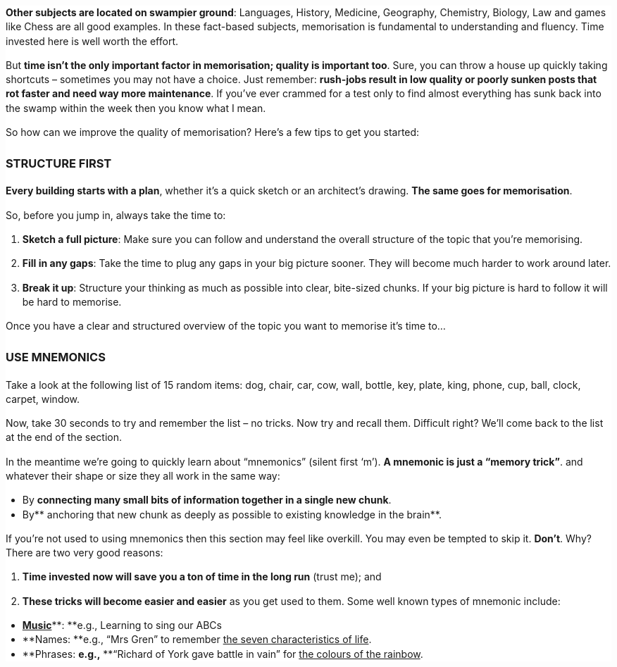**Other subjects are located on swampier ground**: Languages, History, Medicine, Geography, Chemistry, Biology, Law and games like Chess are all good examples. In these fact-based subjects, memorisation is fundamental to understanding and fluency. Time invested here is well worth the effort.

But **time isn’t the only important factor in memorisation; quality is important too**. Sure, you can throw a house up quickly taking shortcuts – sometimes you may not have a choice. Just remember: **rush-jobs result in low quality or poorly sunken posts that rot faster and need way more maintenance**. If you’ve ever crammed for a test only to find almost everything has sunk back into the swamp within the week then you know what I mean.

So how can we improve the quality of memorisation? Here’s a few tips to get you started:

### **STRUCTURE FIRST**

**Every building starts with a plan**, whether it’s a quick sketch or an architect’s drawing. **The same goes for memorisation**.

So, before you jump in, always take the time to:

1. **Sketch a full picture**: Make sure you can follow and understand the overall structure of the topic that you’re memorising.

2. **Fill in any gaps**: Take the time to plug any gaps in your big picture sooner. They will become much harder to work around later.

3. **Break it up**: Structure your thinking as much as possible into clear, bite-sized chunks. If your big picture is hard to follow it will be hard to memorise.

Once you have a clear and structured overview of the topic you want to memorise it’s time to…

### **USE MNEMONICS**

Take a look at the following list of 15 random items: dog, chair, car, cow, wall, bottle, key, plate, king, phone, cup, ball, clock, carpet, window.

Now, take 30 seconds to try and remember the list – no tricks. Now try and recall them. Difficult right? We’ll come back to the list at the end of the section.

In the meantime we’re going to quickly learn about “mnemonics” (silent first ‘m’). **A mnemonic is just a “memory trick”**. and whatever their shape or size they all work in the same way:

- By **connecting many small bits of information together in a single new chunk**.
- By** anchoring that new chunk as deeply as possible to existing knowledge in the brain**.

If you’re not used to using mnemonics then this section may feel like overkill. You may even be tempted to skip it. **Don’t**. Why? There are two very good reasons:

1. **Time invested now will save you a ton of time in the long run** (trust me); and

2. **These tricks will become easier and easier** as you get used to them.
Some well known types of mnemonic include:

- [**Music**](http://www.huffingtonpost.com/joseph-cardillo-phd/music-studying_b_1909425.html)**: **e.g., Learning to sing our ABCs
- **Names: **e.g., “Mrs Gren” to remember [the seven characteristics of life](http://basicbiology.net/biology-101/mrs-gren/).
- **Phrases: **e.g.,**  **“Richard of York gave battle in vain” for [the colours of the rainbow](https://en.wikipedia.org/wiki/Rainbow).
